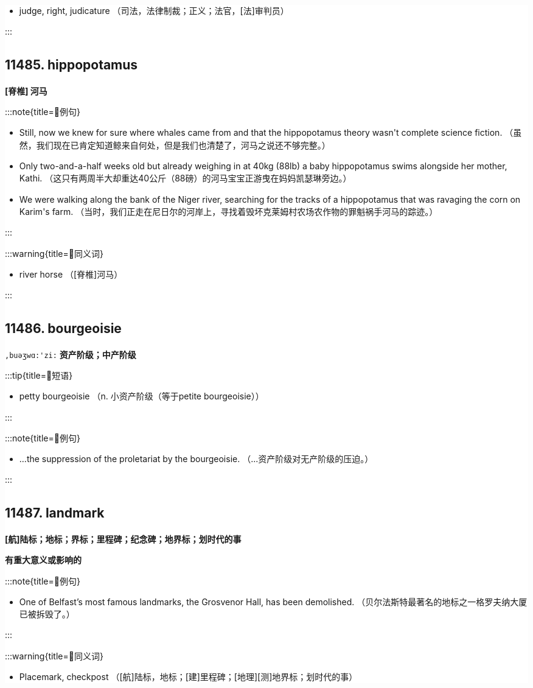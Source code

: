 - judge, right, judicature （司法，法律制裁；正义；法官，[法]审判员）

:::


## 11485. hippopotamus

**[脊椎] 河马**

:::note{title=🎤例句}

- Still, now we knew for sure where whales came from and that the hippopotamus theory wasn't complete science fiction. （虽然，我们现在已肯定知道鲸来自何处，但是我们也清楚了，河马之说还不够完整。）

- Only two-and-a-half weeks old but already weighing in at 40kg (88lb) a baby hippopotamus swims alongside her mother, Kathi. （这只有两周半大却重达40公斤（88磅）的河马宝宝正游曳在妈妈凯瑟琳旁边。）

- We were walking along the bank of the Niger river, searching for the tracks of a hippopotamus that was ravaging the corn on Karim's farm. （当时，我们正走在尼日尔的河岸上，寻找着毁坏克莱姆村农场农作物的罪魁祸手河马的踪迹。）

:::

:::warning{title=🤔同义词}

- river horse （[脊椎]河马）

:::


## 11486. bourgeoisie

`,buəʒwɑ:'zi:`  **资产阶级；中产阶级**

:::tip{title=🤩短语}

- petty bourgeoisie （n. 小资产阶级（等于petite bourgeoisie））

:::

:::note{title=🎤例句}

- ...the suppression of the proletariat by the bourgeoisie. （...资产阶级对无产阶级的压迫。）

:::

## 11487. landmark

**[航]陆标；地标；界标；里程碑；纪念碑；地界标；划时代的事**

**有重大意义或影响的**

:::note{title=🎤例句}

- One of Belfast’s most famous landmarks, the Grosvenor Hall, has been demolished. （贝尔法斯特最著名的地标之一格罗夫纳大厦已被拆毁了。）

:::

:::warning{title=🤔同义词}

- Placemark, checkpost （[航]陆标，地标；[建]里程碑；[地理][测]地界标；划时代的事）
